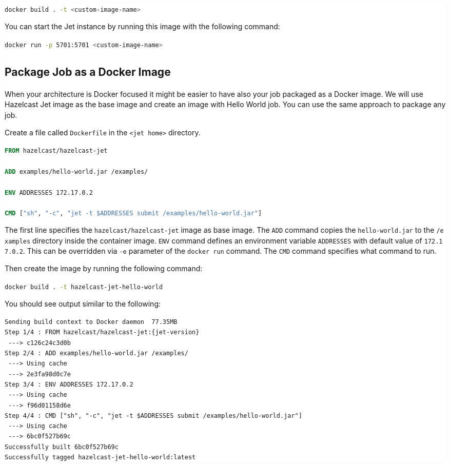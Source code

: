 ```bash
docker build . -t <custom-image-name>
```

You can start the Jet instance by running this image with the following
command:

```bash
docker run -p 5701:5701 <custom-image-name>
```

## Package Job as a Docker Image

When your architecture is Docker focused it might be easier to have
also your job packaged as a Docker image. We will use Hazelcast Jet
image as the base image and create an image with Hello World job. You
can use the same approach to package any job.

Create a file called `Dockerfile` in the `<jet home>` directory.

```Dockerfile
FROM hazelcast/hazelcast-jet

ADD examples/hello-world.jar /examples/

ENV ADDRESSES 172.17.0.2

CMD ["sh", "-c", "jet -t $ADDRESSES submit /examples/hello-world.jar"]
```

The first line specifies the `hazelcast/hazelcast-jet` image as base
image. The `ADD` command copies the `hello-world.jar` to the `/examples`
directory inside the container image. `ENV` command defines an
environment variable `ADDRESSES` with default value of `172.17.0.2`.
This can be overridden via `-e` parameter of the `docker run`
command. The `CMD` command specifies what command to run.

Then create the image by running the following command:

```bash
docker build . -t hazelcast-jet-hello-world
```

You should see output similar to the following:

```text
Sending build context to Docker daemon  77.35MB
Step 1/4 : FROM hazelcast/hazelcast-jet:{jet-version}
 ---> c126c24c3d0b
Step 2/4 : ADD examples/hello-world.jar /examples/
 ---> Using cache
 ---> 2e3fa98d0c7e
Step 3/4 : ENV ADDRESSES 172.17.0.2
 ---> Using cache
 ---> f96d01158d6e
Step 4/4 : CMD ["sh", "-c", "jet -t $ADDRESSES submit /examples/hello-world.jar"]
 ---> Using cache
 ---> 6bc0f527b69c
Successfully built 6bc0f527b69c
Successfully tagged hazelcast-jet-hello-world:latest
```
